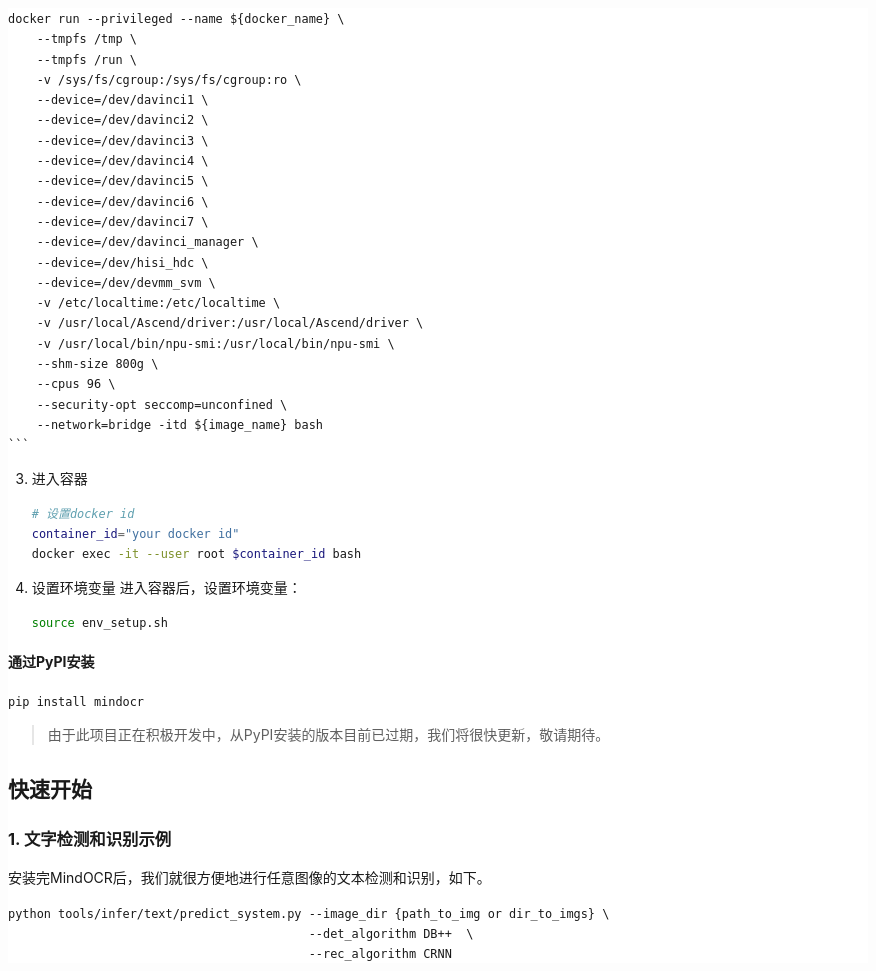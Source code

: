     docker run --privileged --name ${docker_name} \
        --tmpfs /tmp \
        --tmpfs /run \
        -v /sys/fs/cgroup:/sys/fs/cgroup:ro \
        --device=/dev/davinci1 \
        --device=/dev/davinci2 \
        --device=/dev/davinci3 \
        --device=/dev/davinci4 \
        --device=/dev/davinci5 \
        --device=/dev/davinci6 \
        --device=/dev/davinci7 \
        --device=/dev/davinci_manager \
        --device=/dev/hisi_hdc \
        --device=/dev/devmm_svm \
        -v /etc/localtime:/etc/localtime \
        -v /usr/local/Ascend/driver:/usr/local/Ascend/driver \
        -v /usr/local/bin/npu-smi:/usr/local/bin/npu-smi \
        --shm-size 800g \
        --cpus 96 \
        --security-opt seccomp=unconfined \
        --network=bridge -itd ${image_name} bash
    ```

3. 进入容器
    ```bash
    # 设置docker id
    container_id="your docker id"
    docker exec -it --user root $container_id bash
    ```

4. 设置环境变量
    进入容器后，设置环境变量：
    ```bash
    source env_setup.sh
    ```

#### 通过PyPI安装
```shell
pip install mindocr
```

>由于此项目正在积极开发中，从PyPI安装的版本目前已过期，我们将很快更新，敬请期待。

</details>

## 快速开始

### 1. 文字检测和识别示例

安装完MindOCR后，我们就很方便地进行任意图像的文本检测和识别，如下。

```shell
python tools/infer/text/predict_system.py --image_dir {path_to_img or dir_to_imgs} \
                                          --det_algorithm DB++  \
                                          --rec_algorithm CRNN
```
